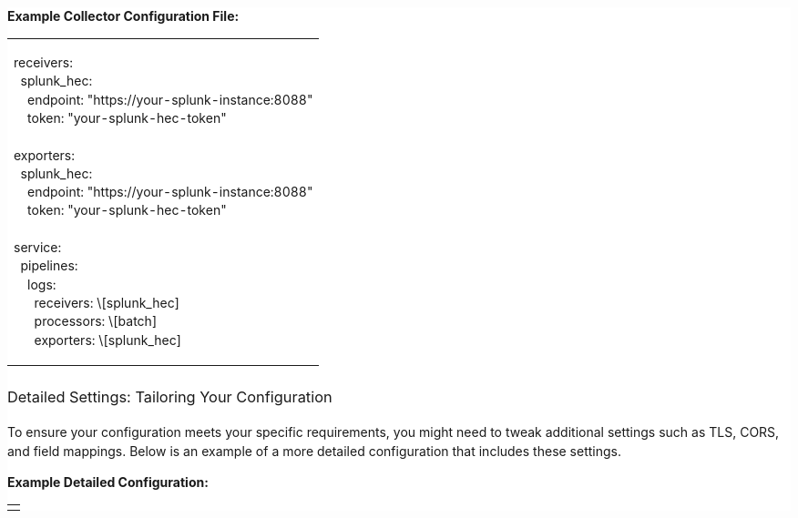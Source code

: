 <p><strong>Example Collector Configuration File:</strong></p>

<table>

<tbody>

<tr>

<td>

<p><span style="font-weight: 400;">receivers:</span><span style="font-weight: 400;"><br /></span><span style="font-weight: 400;">&nbsp; splunk_hec:</span><span style="font-weight: 400;"><br /></span><span style="font-weight: 400;">&nbsp; &nbsp; endpoint: </span><span style="font-weight: 400;">"https://your-splunk-instance:8088"</span><span style="font-weight: 400;"><br /></span><span style="font-weight: 400;">&nbsp; &nbsp; token: </span><span style="font-weight: 400;">"your-splunk-hec-token"</span><span style="font-weight: 400;"><br /></span><span style="font-weight: 400;">&nbsp; &nbsp; </span><span style="font-weight: 400;"><br /></span><span style="font-weight: 400;">exporters:</span><span style="font-weight: 400;"><br /></span><span style="font-weight: 400;">&nbsp; splunk_hec:</span><span style="font-weight: 400;"><br /></span><span style="font-weight: 400;">&nbsp; &nbsp; endpoint: </span><span style="font-weight: 400;">"https://your-splunk-instance:8088"</span><span style="font-weight: 400;"><br /></span><span style="font-weight: 400;">&nbsp; &nbsp; token: </span><span style="font-weight: 400;">"your-splunk-hec-token"</span><span style="font-weight: 400;"><br /></span><span style="font-weight: 400;"><br /></span><span style="font-weight: 400;">service:</span><span style="font-weight: 400;"><br /></span><span style="font-weight: 400;">&nbsp; pipelines:</span><span style="font-weight: 400;"><br /></span><span style="font-weight: 400;">&nbsp; &nbsp; logs:</span><span style="font-weight: 400;"><br /></span><span style="font-weight: 400;">&nbsp; &nbsp; &nbsp; receivers: </span><span style="font-weight: 400;">\[splunk_hec]</span><span style="font-weight: 400;"><br /></span><span style="font-weight: 400;">&nbsp; &nbsp; &nbsp; processors: </span><span style="font-weight: 400;">\[batch]</span><span style="font-weight: 400;"><br /></span><span style="font-weight: 400;">&nbsp; &nbsp; &nbsp; exporters: </span><span style="font-weight: 400;">\[splunk_hec]</span></p>

</td>

</tr>

</tbody>

</table>

<h3><span style="font-weight: 400;">Detailed Settings: Tailoring Your Configuration</span></h3>

<p><span style="font-weight: 400;">To ensure your configuration meets your specific requirements, you might need to tweak additional settings such as TLS, CORS, and field mappings. Below is an example of a more detailed configuration that includes these settings.</span></p>

<p><strong>Example Detailed Configuration:</strong></p>

<table>

<tbody>

<tr>

<td>
